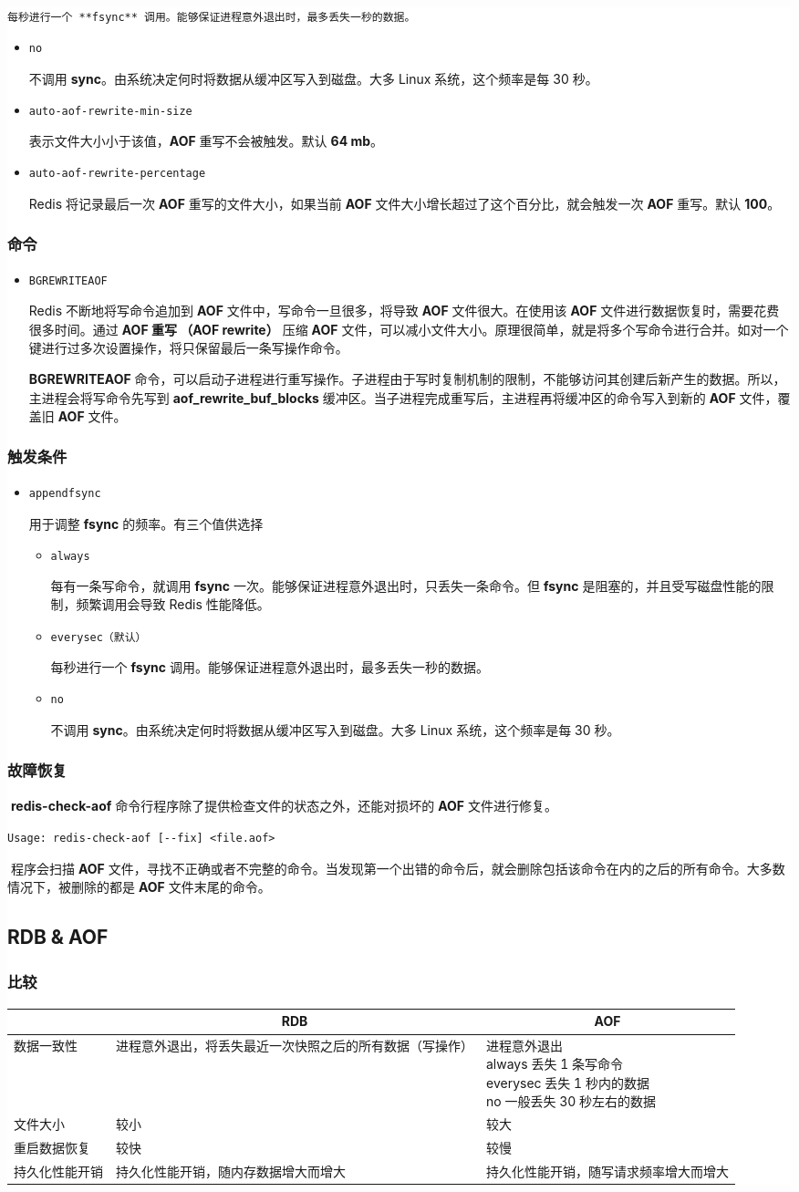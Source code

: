     每秒进行一个 **fsync** 调用。能够保证进程意外退出时，最多丢失一秒的数据。

  - `no`

    不调用 **sync**。由系统决定何时将数据从缓冲区写入到磁盘。大多 Linux 系统，这个频率是每 30 秒。

- `auto-aof-rewrite-min-size`

  表示文件大小小于该值，**AOF** 重写不会被触发。默认 **64 mb**。

- `auto-aof-rewrite-percentage`

  Redis 将记录最后一次 **AOF** 重写的文件大小，如果当前 **AOF** 文件大小增长超过了这个百分比，就会触发一次 **AOF**	重写。默认 **100**。

### 命令

- `BGREWRITEAOF`

  Redis 不断地将写命令追加到 **AOF** 文件中，写命令一旦很多，将导致 **AOF** 文件很大。在使用该 **AOF** 文件进行数据恢复时，需要花费很多时间。通过 **AOF  重写 （AOF rewrite）** 压缩 **AOF** 文件，可以减小文件大小。原理很简单，就是将多个写命令进行合并。如对一个键进行过多次设置操作，将只保留最后一条写操作命令。

  **BGREWRITEAOF** 命令，可以启动子进程进行重写操作。子进程由于写时复制机制的限制，不能够访问其创建后新产生的数据。所以，主进程会将写命令先写到 **aof_rewrite_buf_blocks** 缓冲区。当子进程完成重写后，主进程再将缓冲区的命令写入到新的 **AOF** 文件，覆盖旧 **AOF** 文件。

### 触发条件

- `appendfsync`

  用于调整 **fsync** 的频率。有三个值供选择

  - `always`

    每有一条写命令，就调用 **fsync** 一次。能够保证进程意外退出时，只丢失一条命令。但 **fsync** 是阻塞的，并且受写磁盘性能的限制，频繁调用会导致 Redis 性能降低。

  - `everysec（默认）`

    每秒进行一个 **fsync** 调用。能够保证进程意外退出时，最多丢失一秒的数据。

  - `no`

    不调用 **sync**。由系统决定何时将数据从缓冲区写入到磁盘。大多 Linux 系统，这个频率是每 30 秒。

### 故障恢复

​	**redis-check-aof** 命令行程序除了提供检查文件的状态之外，还能对损坏的 **AOF** 文件进行修复。

```shell
Usage: redis-check-aof [--fix] <file.aof>
```

​	程序会扫描 **AOF** 文件，寻找不正确或者不完整的命令。当发现第一个出错的命令后，就会删除包括该命令在内的之后的所有命令。大多数情况下，被删除的都是 **AOF** 文件末尾的命令。

## RDB & AOF

### 比较

|                | RDB                                                      | AOF                                                          |
| -------------- | -------------------------------------------------------- | ------------------------------------------------------------ |
| 数据一致性     | 进程意外退出，将丢失最近一次快照之后的所有数据（写操作） | 进程意外退出<br />always 丢失 1 条写命令<br />everysec 丢失 1 秒内的数据<br />no 一般丢失 30 秒左右的数据 |
| 文件大小       | 较小                                                     | 较大                                                         |
| 重启数据恢复   | 较快                                                     | 较慢                                                         |
| 持久化性能开销 | 持久化性能开销，随内存数据增大而增大                     | 持久化性能开销，随写请求频率增大而增大                       |

